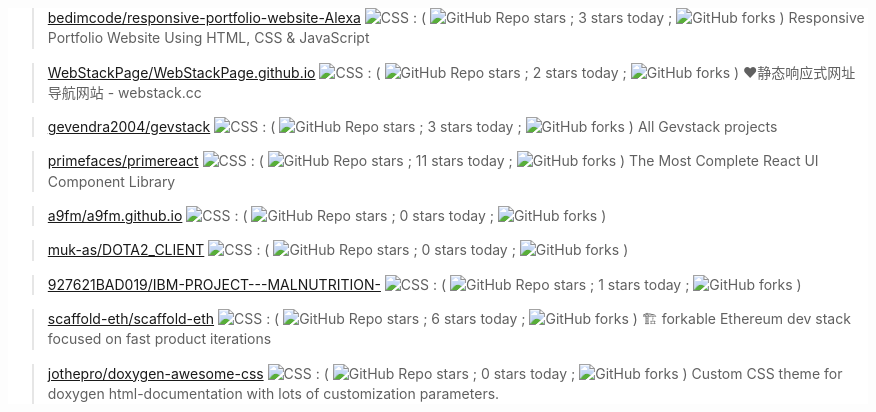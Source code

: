 > [bedimcode/responsive-portfolio-website-Alexa](https://github.com/bedimcode/responsive-portfolio-website-Alexa) ![CSS](https://img.shields.io/badge/CSS-white?logo=CSS&logoColor=blue) : ( ![GitHub Repo stars](https://img.shields.io/github/stars/bedimcode/responsive-portfolio-website-Alexa) ; 3 stars today ; ![GitHub forks](https://img.shields.io/github/forks/bedimcode/responsive-portfolio-website-Alexa)         ) 
 > Responsive Portfolio Website Using HTML, CSS & JavaScript

> [WebStackPage/WebStackPage.github.io](https://github.com/WebStackPage/WebStackPage.github.io) ![CSS](https://img.shields.io/badge/CSS-white?logo=CSS&logoColor=blue) : ( ![GitHub Repo stars](https://img.shields.io/github/stars/WebStackPage/WebStackPage.github.io) ; 2 stars today ; ![GitHub forks](https://img.shields.io/github/forks/WebStackPage/WebStackPage.github.io)         ) 
 > ❤️静态响应式网址导航网站 - webstack.cc

> [gevendra2004/gevstack](https://github.com/gevendra2004/gevstack) ![CSS](https://img.shields.io/badge/CSS-white?logo=CSS&logoColor=blue) : ( ![GitHub Repo stars](https://img.shields.io/github/stars/gevendra2004/gevstack) ; 3 stars today ; ![GitHub forks](https://img.shields.io/github/forks/gevendra2004/gevstack)         ) 
 > All Gevstack projects

> [primefaces/primereact](https://github.com/primefaces/primereact) ![CSS](https://img.shields.io/badge/CSS-white?logo=CSS&logoColor=blue) : ( ![GitHub Repo stars](https://img.shields.io/github/stars/primefaces/primereact) ; 11 stars today ; ![GitHub forks](https://img.shields.io/github/forks/primefaces/primereact)         ) 
 > The Most Complete React UI Component Library

> [a9fm/a9fm.github.io](https://github.com/a9fm/a9fm.github.io) ![CSS](https://img.shields.io/badge/CSS-white?logo=CSS&logoColor=blue) : ( ![GitHub Repo stars](https://img.shields.io/github/stars/a9fm/a9fm.github.io) ; 0 stars today ; ![GitHub forks](https://img.shields.io/github/forks/a9fm/a9fm.github.io)         ) 
 > 

> [muk-as/DOTA2_CLIENT](https://github.com/muk-as/DOTA2_CLIENT) ![CSS](https://img.shields.io/badge/CSS-white?logo=CSS&logoColor=blue) : ( ![GitHub Repo stars](https://img.shields.io/github/stars/muk-as/DOTA2_CLIENT) ; 0 stars today ; ![GitHub forks](https://img.shields.io/github/forks/muk-as/DOTA2_CLIENT)         ) 
 > 

> [927621BAD019/IBM-PROJECT---MALNUTRITION-](https://github.com/927621BAD019/IBM-PROJECT---MALNUTRITION-) ![CSS](https://img.shields.io/badge/CSS-white?logo=CSS&logoColor=blue) : ( ![GitHub Repo stars](https://img.shields.io/github/stars/927621BAD019/IBM-PROJECT---MALNUTRITION-) ; 1 stars today ; ![GitHub forks](https://img.shields.io/github/forks/927621BAD019/IBM-PROJECT---MALNUTRITION-)         ) 
 > 

> [scaffold-eth/scaffold-eth](https://github.com/scaffold-eth/scaffold-eth) ![CSS](https://img.shields.io/badge/CSS-white?logo=CSS&logoColor=blue) : ( ![GitHub Repo stars](https://img.shields.io/github/stars/scaffold-eth/scaffold-eth) ; 6 stars today ; ![GitHub forks](https://img.shields.io/github/forks/scaffold-eth/scaffold-eth)         ) 
 > 🏗 forkable Ethereum dev stack focused on fast product iterations

> [jothepro/doxygen-awesome-css](https://github.com/jothepro/doxygen-awesome-css) ![CSS](https://img.shields.io/badge/CSS-white?logo=CSS&logoColor=blue) : ( ![GitHub Repo stars](https://img.shields.io/github/stars/jothepro/doxygen-awesome-css) ; 0 stars today ; ![GitHub forks](https://img.shields.io/github/forks/jothepro/doxygen-awesome-css)         ) 
 > Custom CSS theme for doxygen html-documentation with lots of customization parameters.
